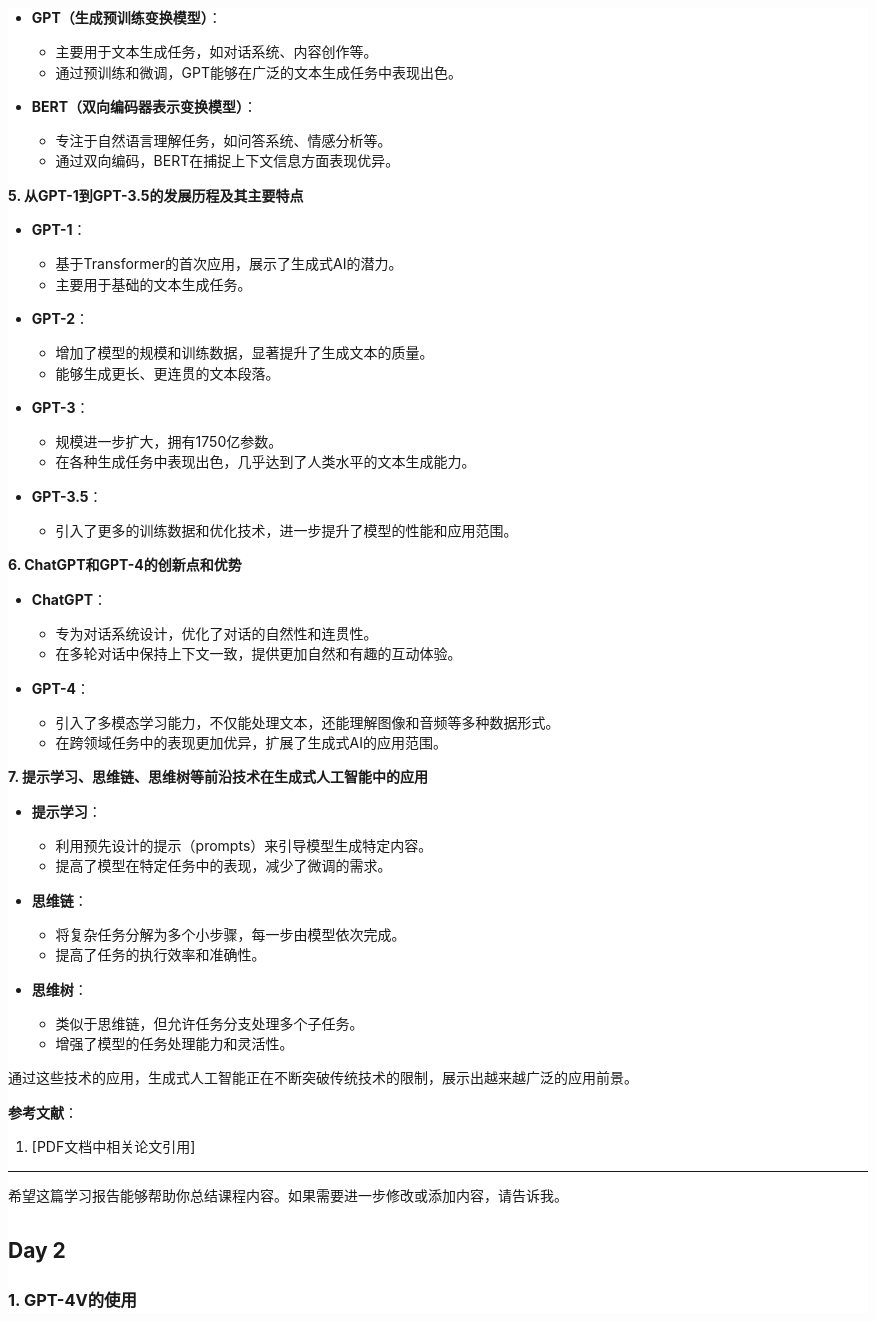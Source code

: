 - **GPT（生成预训练变换模型）**：
  - 主要用于文本生成任务，如对话系统、内容创作等。
  - 通过预训练和微调，GPT能够在广泛的文本生成任务中表现出色。

- **BERT（双向编码器表示变换模型）**：
  - 专注于自然语言理解任务，如问答系统、情感分析等。
  - 通过双向编码，BERT在捕捉上下文信息方面表现优异。

**5. 从GPT-1到GPT-3.5的发展历程及其主要特点**

- **GPT-1**：
  - 基于Transformer的首次应用，展示了生成式AI的潜力。
  - 主要用于基础的文本生成任务。

- **GPT-2**：
  - 增加了模型的规模和训练数据，显著提升了生成文本的质量。
  - 能够生成更长、更连贯的文本段落。

- **GPT-3**：
  - 规模进一步扩大，拥有1750亿参数。
  - 在各种生成任务中表现出色，几乎达到了人类水平的文本生成能力。

- **GPT-3.5**：
  - 引入了更多的训练数据和优化技术，进一步提升了模型的性能和应用范围。

**6. ChatGPT和GPT-4的创新点和优势**

- **ChatGPT**：
  - 专为对话系统设计，优化了对话的自然性和连贯性。
  - 在多轮对话中保持上下文一致，提供更加自然和有趣的互动体验。

- **GPT-4**：
  - 引入了多模态学习能力，不仅能处理文本，还能理解图像和音频等多种数据形式。
  - 在跨领域任务中的表现更加优异，扩展了生成式AI的应用范围。

**7. 提示学习、思维链、思维树等前沿技术在生成式人工智能中的应用**

- **提示学习**：
  - 利用预先设计的提示（prompts）来引导模型生成特定内容。
  - 提高了模型在特定任务中的表现，减少了微调的需求。

- **思维链**：
  - 将复杂任务分解为多个小步骤，每一步由模型依次完成。
  - 提高了任务的执行效率和准确性。

- **思维树**：
  - 类似于思维链，但允许任务分支处理多个子任务。
  - 增强了模型的任务处理能力和灵活性。

通过这些技术的应用，生成式人工智能正在不断突破传统技术的限制，展示出越来越广泛的应用前景。

**参考文献**：
1. [PDF文档中相关论文引用]

---

希望这篇学习报告能够帮助你总结课程内容。如果需要进一步修改或添加内容，请告诉我。

## Day 2 
### 1. GPT-4V的使用
